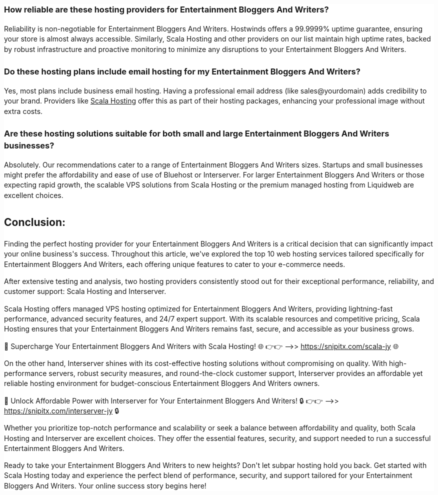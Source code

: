### How reliable are these hosting providers for Entertainment Bloggers And Writers? 
Reliability is non-negotiable for Entertainment Bloggers And Writers. Hostwinds offers a 99.9999% uptime guarantee, ensuring your store is almost always accessible. Similarly, Scala Hosting and other providers on our list maintain high uptime rates, backed by robust infrastructure and proactive monitoring to minimize any disruptions to your Entertainment Bloggers And Writers.

### Do these hosting plans include email hosting for my Entertainment Bloggers And Writers? 
Yes, most plans include business email hosting. Having a professional email address (like sales@yourdomain) adds credibility to your brand. Providers like [Scala Hosting](https://snipitx.com/scala-jy) offer this as part of their hosting packages, enhancing your professional image without extra costs.

### Are these hosting solutions suitable for both small and large Entertainment Bloggers And Writers businesses? 
Absolutely. Our recommendations cater to a range of Entertainment Bloggers And Writers sizes. Startups and small businesses might prefer the affordability and ease of use of Bluehost or Interserver. For larger Entertainment Bloggers And Writers or those expecting rapid growth, the scalable VPS solutions from Scala Hosting or the premium managed hosting from Liquidweb are excellent choices.

## Conclusion:

Finding the perfect hosting provider for your Entertainment Bloggers And Writers is a critical decision that can significantly impact your online business's success. Throughout this article, we've explored the top 10 web hosting services tailored specifically for Entertainment Bloggers And Writers, each offering unique features to cater to your e-commerce needs.

After extensive testing and analysis, two hosting providers consistently stood out for their exceptional performance, reliability, and customer support: Scala Hosting and Interserver.

Scala Hosting offers managed VPS hosting optimized for Entertainment Bloggers And Writers, providing lightning-fast performance, advanced security features, and 24/7 expert support. With its scalable resources and competitive pricing, Scala Hosting ensures that your Entertainment Bloggers And Writers remains fast, secure, and accessible as your business grows.

🚀 Supercharge Your Entertainment Bloggers And Writers with Scala Hosting! 🌐
👉👉 -->> https://snipitx.com/scala-jy 🌐

On the other hand, Interserver shines with its cost-effective hosting solutions without compromising on quality. With high-performance servers, robust security measures, and round-the-clock customer support, Interserver provides an affordable yet reliable hosting environment for budget-conscious Entertainment Bloggers And Writers owners.

💸 Unlock Affordable Power with Interserver for Your Entertainment Bloggers And Writers! 🔒
👉👉 -->> https://snipitx.com/interserver-jy 🔒

Whether you prioritize top-notch performance and scalability or seek a balance between affordability and quality, both Scala Hosting and Interserver are excellent choices. They offer the essential features, security, and support needed to run a successful Entertainment Bloggers And Writers.

Ready to take your Entertainment Bloggers And Writers to new heights? Don't let subpar hosting hold you back. Get started with Scala Hosting today and experience the perfect blend of performance, security, and support tailored for your Entertainment Bloggers And Writers. Your online success story begins here!

